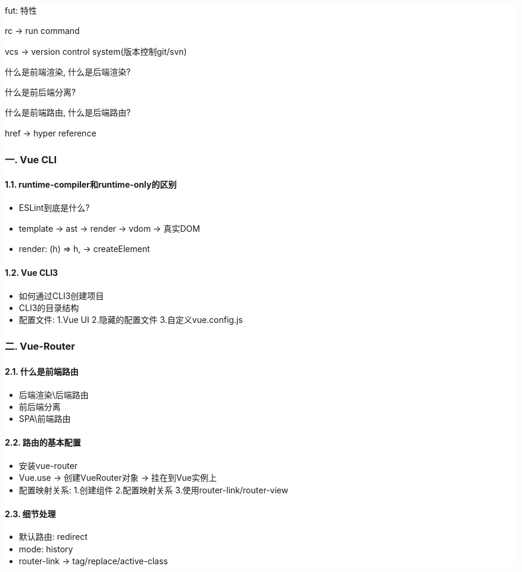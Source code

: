 fut: 特性



rc -> run command



vcs -> version control system(版本控制git/svn)



什么是前端渲染, 什么是后端渲染?

什么是前后端分离?

什么是前端路由, 什么是后端路由?



href -> hyper reference



### 一. Vue CLI

#### 1.1. runtime-compiler和runtime-only的区别

* ESLint到底是什么?


* template -> ast -> render -> vdom -> 真实DOM
* render: (h) => h, -> createElement



#### 1.2. Vue CLI3

* 如何通过CLI3创建项目
* CLI3的目录结构
* 配置文件: 1.Vue UI 2.隐藏的配置文件 3.自定义vue.config.js



### 二. Vue-Router

#### 2.1. 什么是前端路由

* 后端渲染\后端路由
* 前后端分离
* SPA\前端路由

#### 2.2. 路由的基本配置

* 安装vue-router
* Vue.use -> 创建VueRouter对象 -> 挂在到Vue实例上
* 配置映射关系: 1.创建组件 2.配置映射关系 3.使用router-link/router-view

#### 2.3. 细节处理

* 默认路由: redirect
* mode: history
* router-link -> tag/replace/active-class
